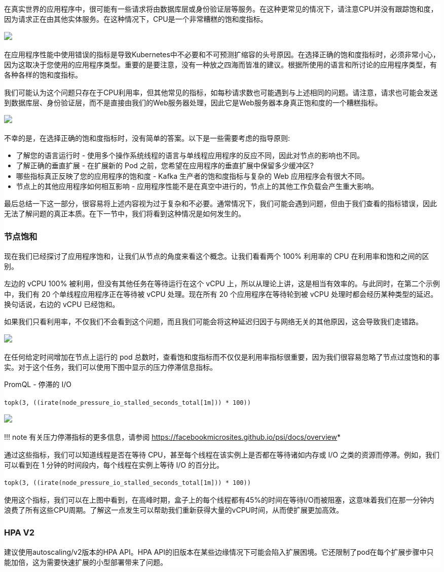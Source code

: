 在真实世界的应用程序中，很可能有一些请求将由数据库层或身份验证层等服务。在这种更常见的情况下，请注意CPU并没有跟踪饱和度，因为请求正在由其他实体服务。在这种情况下，CPU是一个非常糟糕的饱和度指标。

![](../images/util-vs-saturation-1.png)

在应用程序性能中使用错误的指标是导致Kubernetes中不必要和不可预测扩缩容的头号原因。在选择正确的饱和度指标时，必须非常小心，因为这取决于您使用的应用程序类型。重要的是要注意，没有一种放之四海而皆准的建议。根据所使用的语言和所讨论的应用程序类型，有各种各样的饱和度指标。

我们可能认为这个问题只存在于CPU利用率，但其他常见的指标，如每秒请求数也可能遇到与上述相同的问题。请注意，请求也可能会发送到数据库层、身份验证层，而不是直接由我们的Web服务器处理，因此它是Web服务器本身真正饱和度的一个糟糕指标。

![](../images/util-vs-saturation-2.png)

不幸的是，在选择正确的饱和度指标时，没有简单的答案。以下是一些需要考虑的指导原则:

* 了解您的语言运行时 - 使用多个操作系统线程的语言与单线程应用程序的反应不同，因此对节点的影响也不同。
* 了解正确的垂直扩展 - 在扩展新的 Pod 之前，您希望在应用程序的垂直扩展中保留多少缓冲区?
* 哪些指标真正反映了您的应用程序的饱和度 - Kafka 生产者的饱和度指标与复杂的 Web 应用程序会有很大不同。
* 节点上的其他应用程序如何相互影响 - 应用程序性能不是在真空中进行的，节点上的其他工作负载会产生重大影响。

最后总结一下这一部分，很容易将上述内容视为过于复杂和不必要。通常情况下，我们可能会遇到问题，但由于我们查看的指标错误，因此无法了解问题的真正本质。在下一节中，我们将看到这种情况是如何发生的。

### 节点饱和
现在我们已经探讨了应用程序饱和，让我们从节点的角度来看这个概念。让我们看看两个 100% 利用率的 CPU 在利用率和饱和之间的区别。

左边的 vCPU 100% 被利用，但没有其他任务在等待运行在这个 vCPU 上，所以从理论上讲，这是相当有效率的。与此同时，在第二个示例中，我们有 20 个单线程应用程序正在等待被 vCPU 处理。现在所有 20 个应用程序在等待轮到被 vCPU 处理时都会经历某种类型的延迟。换句话说，右边的 vCPU 已经饱和。

如果我们只看利用率，不仅我们不会看到这个问题，而且我们可能会将这种延迟归因于与网络无关的其他原因，这会导致我们走错路。

![](../images/node-saturation.png)

在任何给定时间增加在节点上运行的 pod 总数时，查看饱和度指标而不仅仅是利用率指标很重要，因为我们很容易忽略了节点过度饱和的事实。对于这个任务，我们可以使用下图中显示的压力停滞信息指标。

PromQL - 停滞的 I/O

```
topk(3, ((irate(node_pressure_io_stalled_seconds_total[1m])) * 100))
```

![](../images/stalled-io.png)

!!! note
    有关压力停滞指标的更多信息，请参阅 https://facebookmicrosites.github.io/psi/docs/overview*

通过这些指标，我们可以知道线程是否在等待 CPU，甚至每个线程在该实例上是否都在等待诸如内存或 I/O 之类的资源而停滞。例如，我们可以看到在 1 分钟的时间段内，每个线程在实例上等待 I/O 的百分比。

```
topk(3, ((irate(node_pressure_io_stalled_seconds_total[1m])) * 100))
```

使用这个指标，我们可以在上图中看到，在高峰时期，盒子上的每个线程都有45%的时间在等待I/O而被阻塞，这意味着我们在那一分钟内浪费了所有这些CPU周期。了解这一点发生可以帮助我们重新获得大量的vCPU时间，从而使扩展更加高效。

### HPA V2
建议使用autoscaling/v2版本的HPA API。HPA API的旧版本在某些边缘情况下可能会陷入扩展困境。它还限制了pod在每个扩展步骤中只能加倍，这为需要快速扩展的小型部署带来了问题。
